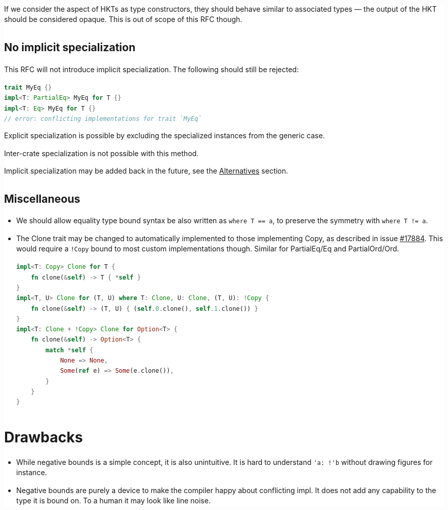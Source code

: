 If we consider the aspect of HKTs as type constructors, they should behave similar to associated types — the output of the HKT should be considered opaque. This is out of scope of this RFC though.

## No implicit specialization

This RFC will not introduce implicit specialization. The following should still be rejected:

```rust
trait MyEq {}
impl<T: PartialEq> MyEq for T {}
impl<T: Eq> MyEq for T {}
// error: conflicting implementations for trait `MyEq`
```

Explicit specialization is possible by excluding the specialized instances from the generic case.

Inter-crate specialization is not possible with this method.

Implicit specialization may be added back in the future, see the [Alternatives](#alternatives) section.

## Miscellaneous

* We should allow equality type bound syntax be also written as `where T == a`, to preserve the symmetry with `where T != a`.

* The Clone trait may be changed to automatically implemented to those implementing Copy, as described in issue [#17884][17884]. This would require a `!Copy` bound to most custom implementations though. Similar for PartialEq/Eq and PartialOrd/Ord.

    ```rust
    impl<T: Copy> Clone for T {
        fn clone(&self) -> T { *self }
    }
    impl<T, U> Clone for (T, U) where T: Clone, U: Clone, (T, U): !Copy {
        fn clone(&self) -> (T, U) { (self.0.clone(), self.1.clone()) }
    }
    impl<T: Clone + !Copy> Clone for Option<T> {
        fn clone(&self) -> Option<T> {
            match *self {
                None => None,
                Some(ref e) => Some(e.clone()),
            }
        }
    }
    ```

# Drawbacks

* While negative bounds is a simple concept, it is also unintuitive. It is hard to understand `'a: !'b` without drawing figures for instance.

* Negative bounds are purely a device to make the compiler happy about conflicting impl. It does not add any capability to the type it is bound on. To a human it may look like line noise.


[assoc_spec]: https://github.com/rust-lang/rfcs/blob/master/text/0195-associated-items.md#future-proofing-specialization-of-impls
[ghc_overlap]: https://downloads.haskell.org/~ghc/7.8.4/docs/html/users_guide/type-class-extensions.html#instance-overlap
[ghc_9242]: https://ghc.haskell.org/trac/ghc/ticket/9242
[10414]: https://github.com/rust-lang/rust/issues/10414
[10879]: https://github.com/rust-lang/rust/issues/10879
[17884]: https://github.com/rust-lang/rust/issues/17884
[18404]: https://github.com/rust-lang/rust/issues/18404
[18835]: https://github.com/rust-lang/rust/issues/18835
[19032]: https://github.com/rust-lang/rust/issues/19032
[rfc290]: https://github.com/rust-lang/rfcs/issues/290
[rfc442]: https://github.com/rust-lang/rfcs/issues/442
[rfc536]: https://github.com/rust-lang/rfcs/issues/536
[12517]: https://github.com/rust-lang/rust/issues/12517#issuecomment-61997227